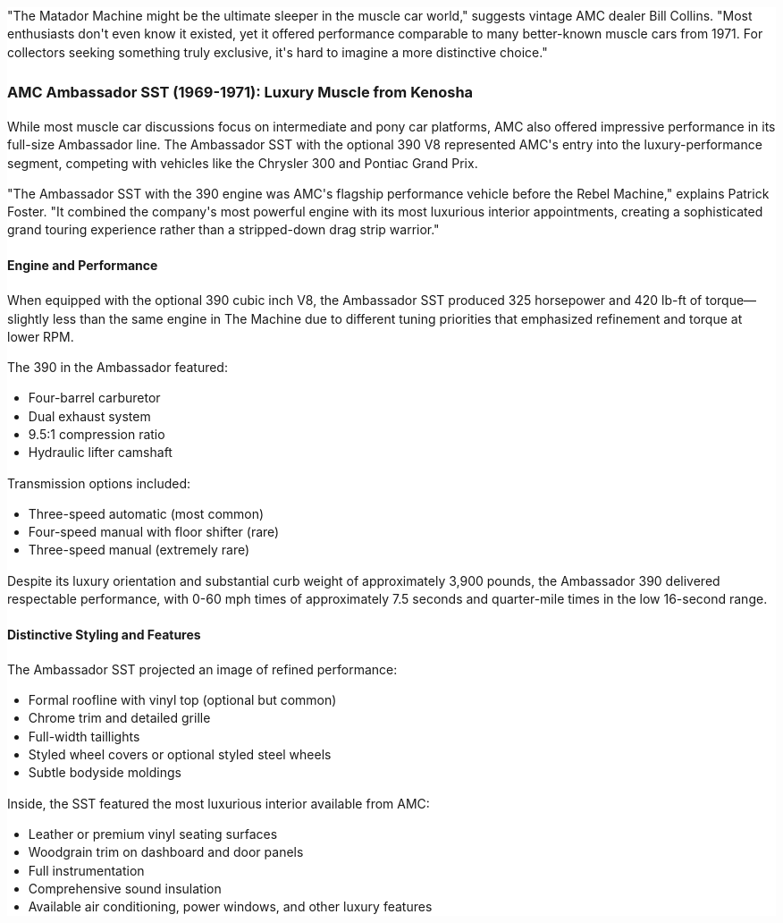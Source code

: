 "The Matador Machine might be the ultimate sleeper in the muscle car world," suggests vintage AMC dealer Bill Collins. "Most enthusiasts don't even know it existed, yet it offered performance comparable to many better-known muscle cars from 1971. For collectors seeking something truly exclusive, it's hard to imagine a more distinctive choice."

### AMC Ambassador SST (1969-1971): Luxury Muscle from Kenosha

While most muscle car discussions focus on intermediate and pony car platforms, AMC also offered impressive performance in its full-size Ambassador line. The Ambassador SST with the optional 390 V8 represented AMC's entry into the luxury-performance segment, competing with vehicles like the Chrysler 300 and Pontiac Grand Prix.

"The Ambassador SST with the 390 engine was AMC's flagship performance vehicle before the Rebel Machine," explains Patrick Foster. "It combined the company's most powerful engine with its most luxurious interior appointments, creating a sophisticated grand touring experience rather than a stripped-down drag strip warrior."

#### Engine and Performance

When equipped with the optional 390 cubic inch V8, the Ambassador SST produced 325 horsepower and 420 lb-ft of torque—slightly less than the same engine in The Machine due to different tuning priorities that emphasized refinement and torque at lower RPM.

The 390 in the Ambassador featured:
- Four-barrel carburetor
- Dual exhaust system
- 9.5:1 compression ratio
- Hydraulic lifter camshaft

Transmission options included:
- Three-speed automatic (most common)
- Four-speed manual with floor shifter (rare)
- Three-speed manual (extremely rare)

Despite its luxury orientation and substantial curb weight of approximately 3,900 pounds, the Ambassador 390 delivered respectable performance, with 0-60 mph times of approximately 7.5 seconds and quarter-mile times in the low 16-second range.

#### Distinctive Styling and Features

The Ambassador SST projected an image of refined performance:
- Formal roofline with vinyl top (optional but common)
- Chrome trim and detailed grille
- Full-width taillights
- Styled wheel covers or optional styled steel wheels
- Subtle bodyside moldings

Inside, the SST featured the most luxurious interior available from AMC:
- Leather or premium vinyl seating surfaces
- Woodgrain trim on dashboard and door panels
- Full instrumentation
- Comprehensive sound insulation
- Available air conditioning, power windows, and other luxury features
